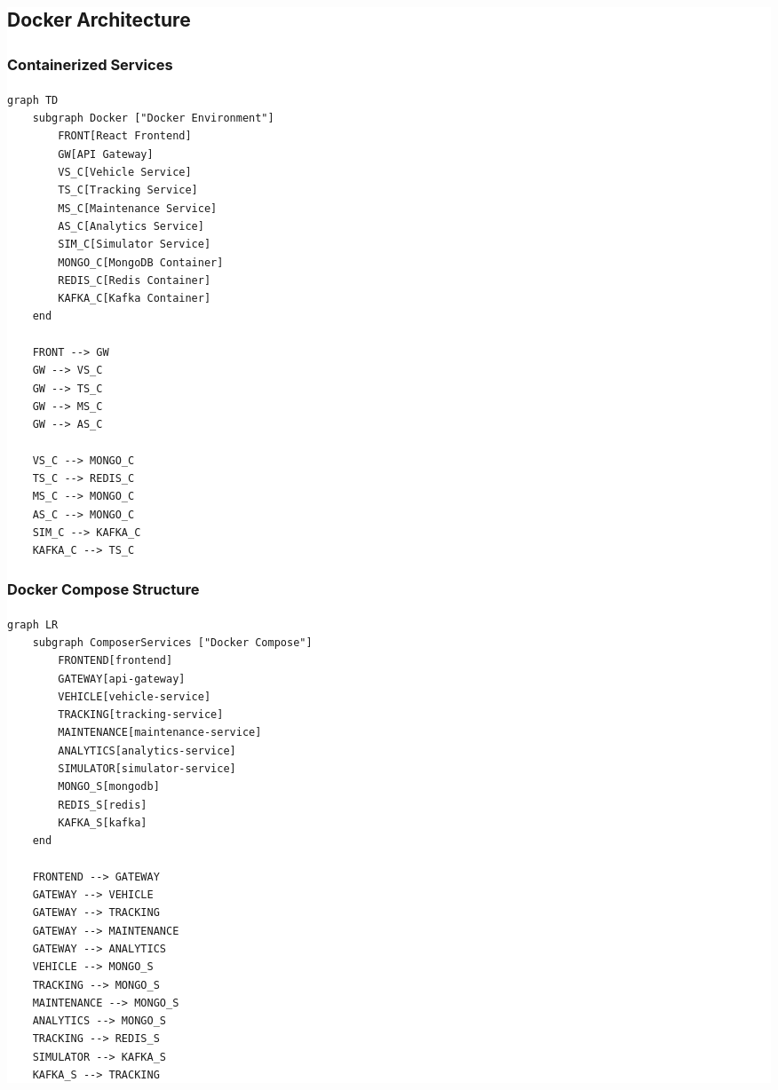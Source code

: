 ## Docker Architecture

### Containerized Services

```mermaid
graph TD
    subgraph Docker ["Docker Environment"]
        FRONT[React Frontend]
        GW[API Gateway]
        VS_C[Vehicle Service]
        TS_C[Tracking Service]
        MS_C[Maintenance Service]
        AS_C[Analytics Service]
        SIM_C[Simulator Service]
        MONGO_C[MongoDB Container]
        REDIS_C[Redis Container]
        KAFKA_C[Kafka Container]
    end

    FRONT --> GW
    GW --> VS_C
    GW --> TS_C
    GW --> MS_C
    GW --> AS_C
    
    VS_C --> MONGO_C
    TS_C --> REDIS_C
    MS_C --> MONGO_C
    AS_C --> MONGO_C
    SIM_C --> KAFKA_C
    KAFKA_C --> TS_C
```

### Docker Compose Structure

```mermaid
graph LR
    subgraph ComposerServices ["Docker Compose"]
        FRONTEND[frontend]
        GATEWAY[api-gateway]
        VEHICLE[vehicle-service]
        TRACKING[tracking-service]
        MAINTENANCE[maintenance-service]
        ANALYTICS[analytics-service]
        SIMULATOR[simulator-service]
        MONGO_S[mongodb]
        REDIS_S[redis]
        KAFKA_S[kafka]
    end
    
    FRONTEND --> GATEWAY
    GATEWAY --> VEHICLE
    GATEWAY --> TRACKING
    GATEWAY --> MAINTENANCE
    GATEWAY --> ANALYTICS
    VEHICLE --> MONGO_S
    TRACKING --> MONGO_S
    MAINTENANCE --> MONGO_S
    ANALYTICS --> MONGO_S
    TRACKING --> REDIS_S
    SIMULATOR --> KAFKA_S
    KAFKA_S --> TRACKING
```
